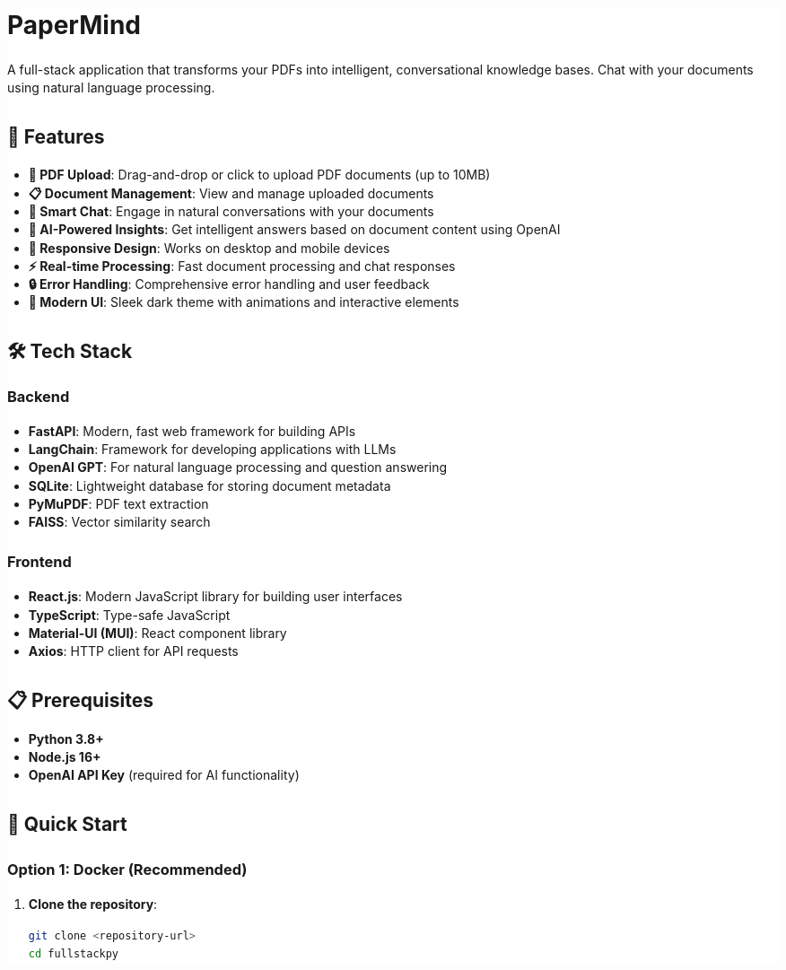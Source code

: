 # PaperMind

A full-stack application that transforms your PDFs into intelligent, conversational knowledge bases. Chat with your documents using natural language processing.

## 🚀 Features

- **📄 PDF Upload**: Drag-and-drop or click to upload PDF documents (up to 10MB)
- **📋 Document Management**: View and manage uploaded documents
- **💬 Smart Chat**: Engage in natural conversations with your documents
- **🤖 AI-Powered Insights**: Get intelligent answers based on document content using OpenAI
- **📱 Responsive Design**: Works on desktop and mobile devices
- **⚡ Real-time Processing**: Fast document processing and chat responses
- **🔒 Error Handling**: Comprehensive error handling and user feedback
- **🎨 Modern UI**: Sleek dark theme with animations and interactive elements

## 🛠 Tech Stack

### Backend

- **FastAPI**: Modern, fast web framework for building APIs
- **LangChain**: Framework for developing applications with LLMs
- **OpenAI GPT**: For natural language processing and question answering
- **SQLite**: Lightweight database for storing document metadata
- **PyMuPDF**: PDF text extraction
- **FAISS**: Vector similarity search

### Frontend

- **React.js**: Modern JavaScript library for building user interfaces
- **TypeScript**: Type-safe JavaScript
- **Material-UI (MUI)**: React component library
- **Axios**: HTTP client for API requests

## 📋 Prerequisites

- **Python 3.8+**
- **Node.js 16+**
- **OpenAI API Key** (required for AI functionality)

## 🚀 Quick Start

### Option 1: Docker (Recommended)

1. **Clone the repository**:

   ```bash
   git clone <repository-url>
   cd fullstackpy
   ```
